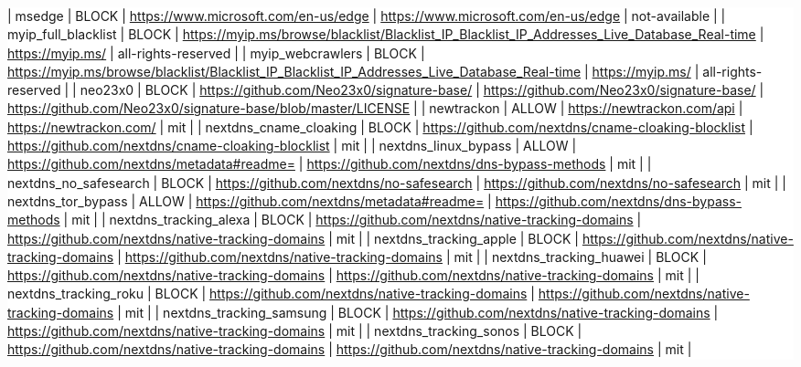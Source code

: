 | msedge                                         | BLOCK  | https://www.microsoft.com/en-us/edge                                                                                                            | https://www.microsoft.com/en-us/edge                                                        | not-available                                                                       |
| myip_full_blacklist                            | BLOCK  | https://myip.ms/browse/blacklist/Blacklist_IP_Blacklist_IP_Addresses_Live_Database_Real-time                                                    | https://myip.ms/                                                                            | all-rights-reserved                                                                 |
| myip_webcrawlers                               | BLOCK  | https://myip.ms/browse/blacklist/Blacklist_IP_Blacklist_IP_Addresses_Live_Database_Real-time                                                    | https://myip.ms/                                                                            | all-rights-reserved                                                                 |
| neo23x0                                        | BLOCK  | https://github.com/Neo23x0/signature-base/                                                                                                      | https://github.com/Neo23x0/signature-base/                                                  | https://github.com/Neo23x0/signature-base/blob/master/LICENSE                       |
| newtrackon                                     | ALLOW  | https://newtrackon.com/api                                                                                                                      | https://newtrackon.com/                                                                     | mit                                                                                 |
| nextdns_cname_cloaking                         | BLOCK  | https://github.com/nextdns/cname-cloaking-blocklist                                                                                             | https://github.com/nextdns/cname-cloaking-blocklist                                         | mit                                                                                 |
| nextdns_linux_bypass                           | ALLOW  | https://github.com/nextdns/metadata#readme=                                                                                                     | https://github.com/nextdns/dns-bypass-methods                                               | mit                                                                                 |
| nextdns_no_safesearch                          | BLOCK  | https://github.com/nextdns/no-safesearch                                                                                                        | https://github.com/nextdns/no-safesearch                                                    | mit                                                                                 |
| nextdns_tor_bypass                             | ALLOW  | https://github.com/nextdns/metadata#readme=                                                                                                     | https://github.com/nextdns/dns-bypass-methods                                               | mit                                                                                 |
| nextdns_tracking_alexa                         | BLOCK  | https://github.com/nextdns/native-tracking-domains                                                                                              | https://github.com/nextdns/native-tracking-domains                                          | mit                                                                                 |
| nextdns_tracking_apple                         | BLOCK  | https://github.com/nextdns/native-tracking-domains                                                                                              | https://github.com/nextdns/native-tracking-domains                                          | mit                                                                                 |
| nextdns_tracking_huawei                        | BLOCK  | https://github.com/nextdns/native-tracking-domains                                                                                              | https://github.com/nextdns/native-tracking-domains                                          | mit                                                                                 |
| nextdns_tracking_roku                          | BLOCK  | https://github.com/nextdns/native-tracking-domains                                                                                              | https://github.com/nextdns/native-tracking-domains                                          | mit                                                                                 |
| nextdns_tracking_samsung                       | BLOCK  | https://github.com/nextdns/native-tracking-domains                                                                                              | https://github.com/nextdns/native-tracking-domains                                          | mit                                                                                 |
| nextdns_tracking_sonos                         | BLOCK  | https://github.com/nextdns/native-tracking-domains                                                                                              | https://github.com/nextdns/native-tracking-domains                                          | mit                                                                                 |